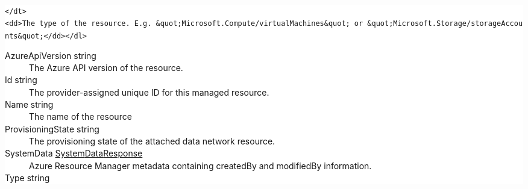     </dt>
    <dd>The type of the resource. E.g. &quot;Microsoft.Compute/virtualMachines&quot; or &quot;Microsoft.Storage/storageAccounts&quot;</dd></dl>
</pulumi-choosable>
</div>

<div>
<pulumi-choosable type="language" values="go">
<dl class="resources-properties"><dt class="property-"
            title="">
        <span id="azureapiversion_go">
<a data-swiftype-name="resource-property" data-swiftype-type="text" href="#azureapiversion_go" style="color: inherit; text-decoration: inherit;">Azure<wbr>Api<wbr>Version</a>
</span>
        <span class="property-indicator"></span>
        <span class="property-type">string</span>
    </dt>
    <dd>The Azure API version of the resource.</dd><dt class="property-"
            title="">
        <span id="id_go">
<a data-swiftype-name="resource-property" data-swiftype-type="text" href="#id_go" style="color: inherit; text-decoration: inherit;">Id</a>
</span>
        <span class="property-indicator"></span>
        <span class="property-type">string</span>
    </dt>
    <dd>The provider-assigned unique ID for this managed resource.</dd><dt class="property-"
            title="">
        <span id="name_go">
<a data-swiftype-name="resource-property" data-swiftype-type="text" href="#name_go" style="color: inherit; text-decoration: inherit;">Name</a>
</span>
        <span class="property-indicator"></span>
        <span class="property-type">string</span>
    </dt>
    <dd>The name of the resource</dd><dt class="property-"
            title="">
        <span id="provisioningstate_go">
<a data-swiftype-name="resource-property" data-swiftype-type="text" href="#provisioningstate_go" style="color: inherit; text-decoration: inherit;">Provisioning<wbr>State</a>
</span>
        <span class="property-indicator"></span>
        <span class="property-type">string</span>
    </dt>
    <dd>The provisioning state of the attached data network resource.</dd><dt class="property-"
            title="">
        <span id="systemdata_go">
<a data-swiftype-name="resource-property" data-swiftype-type="text" href="#systemdata_go" style="color: inherit; text-decoration: inherit;">System<wbr>Data</a>
</span>
        <span class="property-indicator"></span>
        <span class="property-type"><a href="#systemdataresponse">System<wbr>Data<wbr>Response</a></span>
    </dt>
    <dd>Azure Resource Manager metadata containing createdBy and modifiedBy information.</dd><dt class="property-"
            title="">
        <span id="type_go">
<a data-swiftype-name="resource-property" data-swiftype-type="text" href="#type_go" style="color: inherit; text-decoration: inherit;">Type</a>
</span>
        <span class="property-indicator"></span>
        <span class="property-type">string</span>
    </dt>